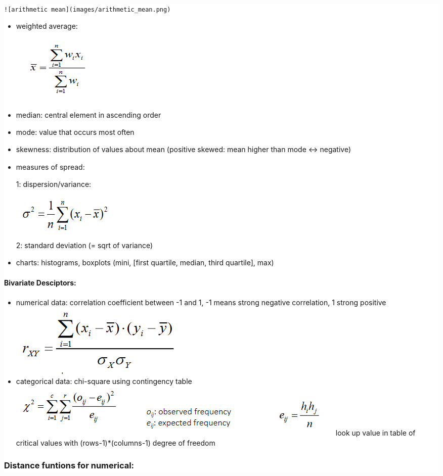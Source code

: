     ![arithmetic mean](images/arithmetic_mean.png)
- weighted average:
  
    ![weighted average](images/weighted_average.png)
- median: central element in ascending order
- mode: value that occurs most often
- skewness: distribution of values about mean (positive skewed: mean higher than mode <-> negative)
- measures of spread: 
  
  1: dispersion/variance:

  ![variance](images/variance.png)

  2: standard deviation (= sqrt of variance)
- charts: histograms, boxplots (mini, [first quartile, median, third quartile], max)
#### Bivariate Desciptors:
- numerical data: correlation coefficient between -1 and 1, -1 means strong negative correlation, 1 strong positive
  ![correlation](images/correlation.png)
- categorical data: chi-square using contingency table
  ![chi-square](images/chi-square.png)
  look up value in table of critical values with (rows-1)*(columns-1) degree of freedom

### Distance funtions for numerical: